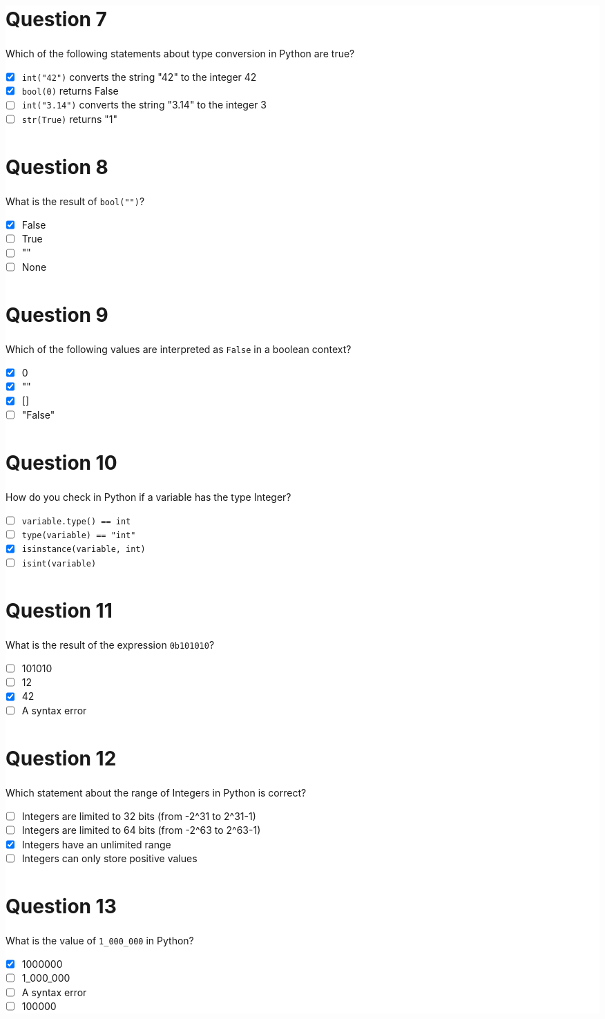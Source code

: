# Question 7
Which of the following statements about type conversion in Python are true?
- [x] `int("42")` converts the string "42" to the integer 42
- [x] `bool(0)` returns False
- [ ] `int("3.14")` converts the string "3.14" to the integer 3
- [ ] `str(True)` returns "1"

# Question 8
What is the result of `bool("")`?
- [x] False
- [ ] True
- [ ] ""
- [ ] None

# Question 9
Which of the following values are interpreted as `False` in a boolean context?
- [x] 0
- [x] ""
- [x] []
- [ ] "False"

# Question 10
How do you check in Python if a variable has the type Integer?
- [ ] `variable.type() == int`
- [ ] `type(variable) == "int"`
- [x] `isinstance(variable, int)`
- [ ] `isint(variable)`

# Question 11
What is the result of the expression `0b101010`?
- [ ] 101010
- [ ] 12
- [x] 42
- [ ] A syntax error

# Question 12
Which statement about the range of Integers in Python is correct?
- [ ] Integers are limited to 32 bits (from -2^31 to 2^31-1)
- [ ] Integers are limited to 64 bits (from -2^63 to 2^63-1)
- [x] Integers have an unlimited range
- [ ] Integers can only store positive values

# Question 13
What is the value of `1_000_000` in Python?
- [x] 1000000
- [ ] 1_000_000
- [ ] A syntax error
- [ ] 100000
